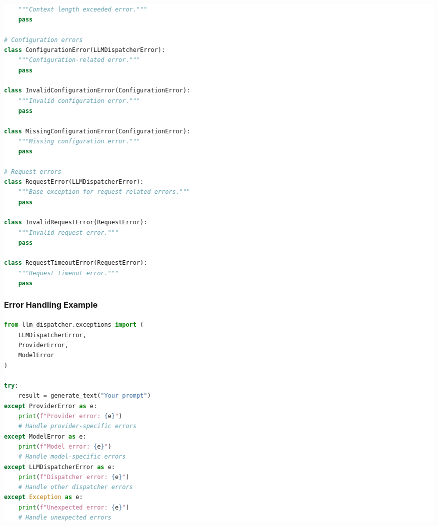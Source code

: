 ```python
    """Context length exceeded error."""
    pass

# Configuration errors
class ConfigurationError(LLMDispatcherError):
    """Configuration-related error."""
    pass

class InvalidConfigurationError(ConfigurationError):
    """Invalid configuration error."""
    pass

class MissingConfigurationError(ConfigurationError):
    """Missing configuration error."""
    pass

# Request errors
class RequestError(LLMDispatcherError):
    """Base exception for request-related errors."""
    pass

class InvalidRequestError(RequestError):
    """Invalid request error."""
    pass

class RequestTimeoutError(RequestError):
    """Request timeout error."""
    pass
```

### Error Handling Example

```python
from llm_dispatcher.exceptions import (
    LLMDispatcherError,
    ProviderError,
    ModelError
)

try:
    result = generate_text("Your prompt")
except ProviderError as e:
    print(f"Provider error: {e}")
    # Handle provider-specific errors
except ModelError as e:
    print(f"Model error: {e}")
    # Handle model-specific errors
except LLMDispatcherError as e:
    print(f"Dispatcher error: {e}")
    # Handle other dispatcher errors
except Exception as e:
    print(f"Unexpected error: {e}")
    # Handle unexpected errors
```
